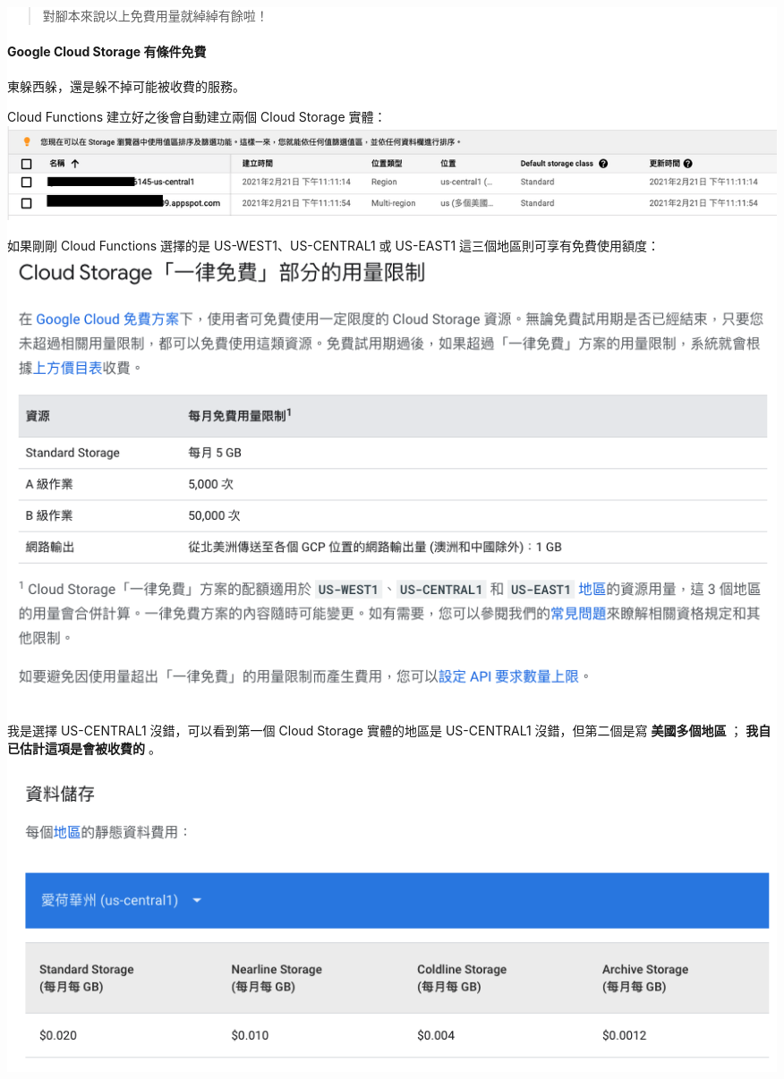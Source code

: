 > 對腳本來說以上免費用量就綽綽有餘啦！
#### Google Cloud Storage 有條件免費

東躲西躲，還是躲不掉可能被收費的服務。

Cloud Functions 建立好之後會自動建立兩個 Cloud Storage 實體：
![](images/70a1409b149a/1*OvWXsZbwnM8sNfvdtDAIOA.png "")

如果剛剛 Cloud Functions 選擇的是 US-WEST1、US-CENTRAL1 或 US-EAST1 這三個地區則可享有免費使用額度：
![](images/70a1409b149a/1*arevMQGpsIumGlw_PE-hQQ.png "")

我是選擇 US-CENTRAL1 沒錯，可以看到第一個 Cloud Storage 實體的地區是 US-CENTRAL1 沒錯，但第二個是寫 **美國多個地區** ； **我自已估計這項是會被收費的** 。

![](images/70a1409b149a/1*kuX9HlPTfMxbEg-sa3rJOQ.png "")
